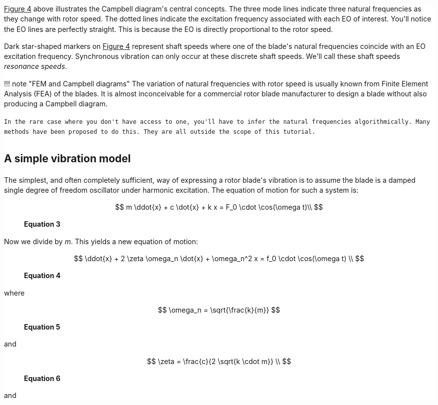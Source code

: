[Figure 4](#figure_04) above illustrates the Campbell diagram's central concepts. The three mode lines indicate three natural frequencies as they change with rotor speed. The dotted lines indicate the excitation frequency associated with each EO of interest. You'll notice the EO lines are perfectly straight. This is because the EO is directly proportional to the rotor speed.

Dark star-shaped markers on [Figure 4](#figure_04) represent shaft speeds where one of the blade's natural frequencies coincide with an EO excitation frequency. Synchronous vibration can only occur at these discrete shaft speeds. We'll call these shaft speeds *resonance speeds*. 

!!! note "FEM and Campbell diagrams"
    The variation of natural frequencies with rotor speed is usually known from Finite Element Analysis (FEA) of the blades. It is almost inconceivable for a commercial rotor blade manufacturer to design a blade without also producing a Campbell diagram. 
    
    In the rare case where you don't have access to one, you'll have to infer the natural frequencies algorithmically. Many methods have been proposed to do this. They are all outside the scope of this tutorial.

## A simple vibration model
The simplest, and often completely sufficient, way of expressing a rotor blade's vibration is to assume the blade is a damped single degree of freedom oscillator under harmonic excitation. The equation of motion for such a system is:

$$
m \ddot{x} + c \dot{x} + k x = F_0 \cdot \cos(\omega t)\\
$$
<figure markdown>
  <figcaption><strong><a name='equation_03'>Equation 3</a></strong></figcaption>
</figure>

Now we divide by $m$. This yields a new equation of motion:

$$
\ddot{x} + 2 \zeta \omega_n \dot{x} + \omega_n^2 x = f_0 \cdot \cos(\omega t) \\
$$
<figure markdown>
  <figcaption><strong><a name='equation_04'>Equation 4</a></strong></figcaption>
</figure>
where

$$
\omega_n = \sqrt{\frac{k}{m}}
$$
<figure markdown>
  <figcaption><strong><a name='equation_05'>Equation 5</a></strong></figcaption>
</figure>
and 

$$
\zeta = \frac{c}{2 \sqrt{k \cdot m}} \\
$$
<figure markdown>
  <figcaption><strong><a name='equation_06'>Equation 6</a></strong></figcaption>
</figure>
and
